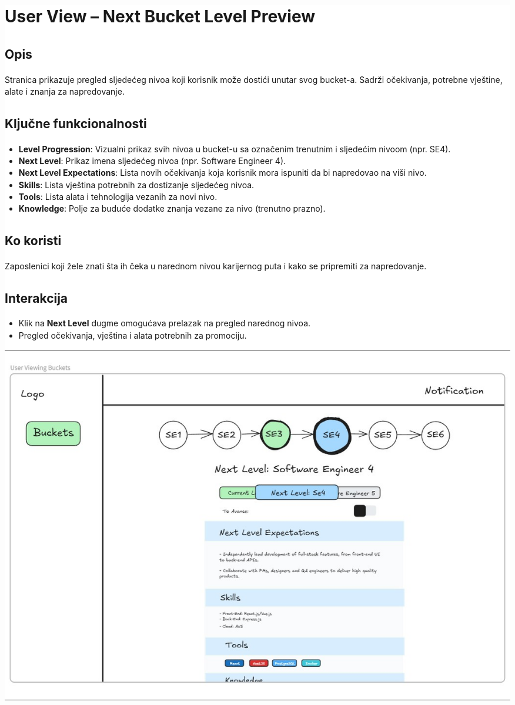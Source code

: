 
# User View – Next Bucket Level Preview

## Opis

Stranica prikazuje pregled sljedećeg nivoa koji korisnik može dostići unutar svog bucket-a. Sadrži očekivanja, potrebne vještine, alate i znanja za napredovanje.

## Ključne funkcionalnosti

- **Level Progression**: Vizualni prikaz svih nivoa u bucket-u sa označenim trenutnim i sljedećim nivoom (npr. SE4).
- **Next Level**: Prikaz imena sljedećeg nivoa (npr. Software Engineer 4).
- **Next Level Expectations**: Lista novih očekivanja koja korisnik mora ispuniti da bi napredovao na viši nivo.
- **Skills**: Lista vještina potrebnih za dostizanje sljedećeg nivoa.
- **Tools**: Lista alata i tehnologija vezanih za novi nivo.
- **Knowledge**: Polje za buduće dodatke znanja vezane za nivo (trenutno prazno).

## Ko koristi

Zaposlenici koji žele znati šta ih čeka u narednom nivou karijernog puta i kako se pripremiti za napredovanje.

## Interakcija

- Klik na **Next Level** dugme omogućava prelazak na pregled narednog nivoa.
- Pregled očekivanja, vještina i alata potrebnih za promociju.

---

![🖼️ Next Bucket Level Preview](images/next_bucket_level_preview.jpg)

---